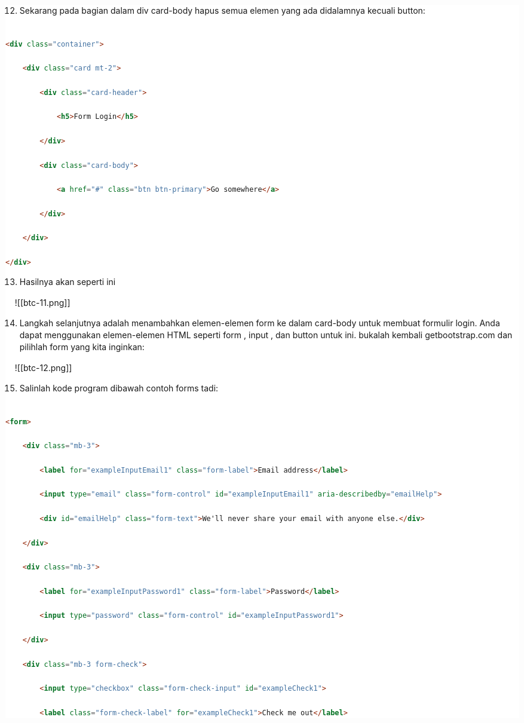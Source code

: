 12. Sekarang pada bagian dalam div card-body hapus semua elemen yang ada didalamnya kecuali button:

```html

<div class="container">

    <div class="card mt-2">

        <div class="card-header">

            <h5>Form Login</h5>

        </div>

        <div class="card-body">

            <a href="#" class="btn btn-primary">Go somewhere</a>

        </div>

    </div>

</div>

```

13. Hasilnya akan seperti ini

    ![[btc-11.png]]

14. Langkah selanjutnya adalah menambahkan elemen-elemen form ke dalam card-body untuk membuat formulir login. Anda dapat menggunakan elemen-elemen HTML seperti form , input , dan button untuk ini. bukalah kembali getbootstrap.com dan pilihlah form yang kita inginkan:

    ![[btc-12.png]]

15. Salinlah kode program dibawah contoh forms tadi:

```html

<form>

    <div class="mb-3">

        <label for="exampleInputEmail1" class="form-label">Email address</label>

        <input type="email" class="form-control" id="exampleInputEmail1" aria-describedby="emailHelp">

        <div id="emailHelp" class="form-text">We'll never share your email with anyone else.</div>

    </div>

    <div class="mb-3">

        <label for="exampleInputPassword1" class="form-label">Password</label>

        <input type="password" class="form-control" id="exampleInputPassword1">

    </div>

    <div class="mb-3 form-check">

        <input type="checkbox" class="form-check-input" id="exampleCheck1">

        <label class="form-check-label" for="exampleCheck1">Check me out</label>
```
